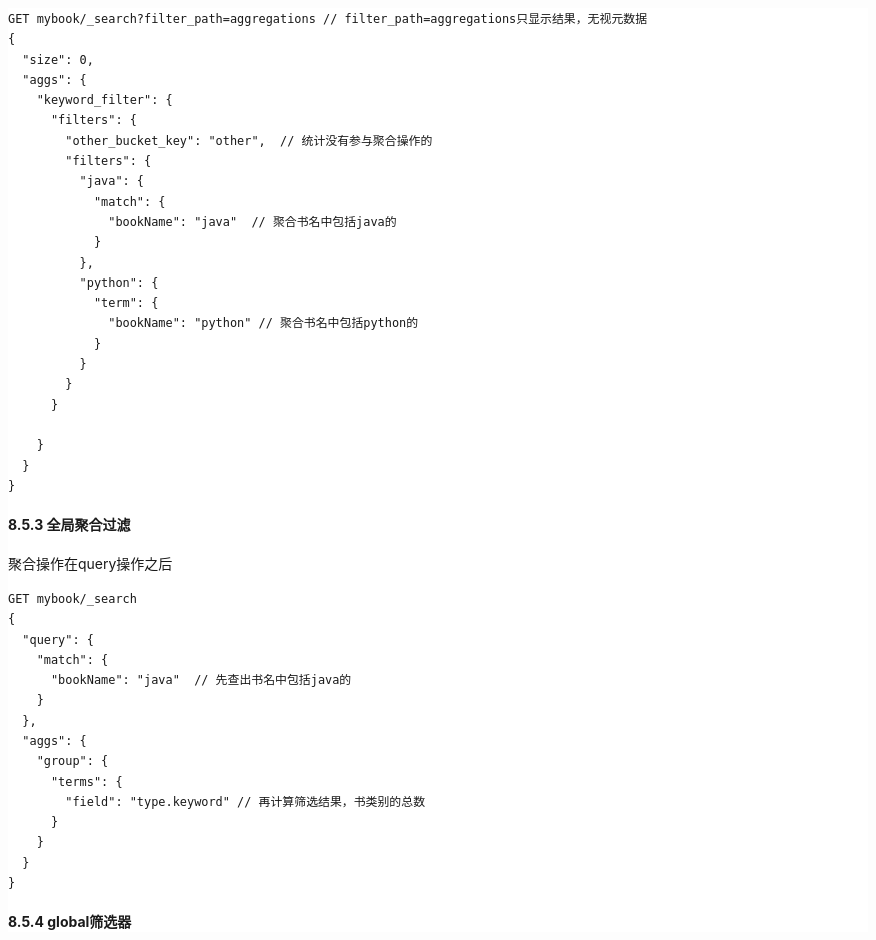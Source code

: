 ```shell
GET mybook/_search?filter_path=aggregations // filter_path=aggregations只显示结果，无视元数据
{
  "size": 0,  
  "aggs": {
    "keyword_filter": {
      "filters": {
        "other_bucket_key": "other",  // 统计没有参与聚合操作的
        "filters": {
          "java": {
            "match": {
              "bookName": "java"  // 聚合书名中包括java的
            }
          },
          "python": {
            "term": {
              "bookName": "python" // 聚合书名中包括python的
            }
          }
        }
      }
      
    }
  }
}
```



#### 8.5.3 全局聚合过滤

聚合操作在query操作之后

```shell
GET mybook/_search
{
  "query": {
    "match": {
      "bookName": "java"  // 先查出书名中包括java的
    }
  }, 
  "aggs": {
    "group": {
      "terms": {
        "field": "type.keyword" // 再计算筛选结果，书类别的总数
      }
    }
  }
}
```



#### 8.5.4 global筛选器
